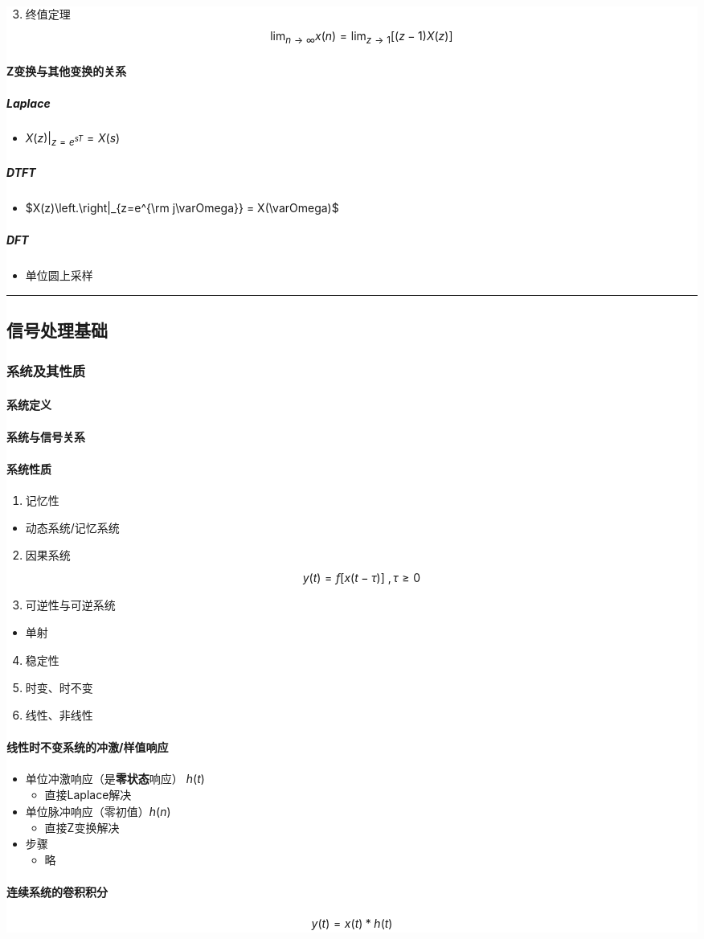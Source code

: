 3.  终值定理
    $$
    \lim_{n\rightarrow\infty} x(n) = \lim_{z\rightarrow1}[(z-1)X(z)] 
    $$


#### Z变换与其他变换的关系
##### Laplace
-   $X(z)\left.\right|_{z=e^{sT}}=X(s)$  
##### DTFT
-   $X(z)\left.\right|_{z=e^{\rm j\varOmega}} = X(\varOmega)$  
##### DFT
-   单位圆上采样

---

## 信号处理基础

### 系统及其性质
#### 系统定义
#### 系统与信号关系
#### 系统性质
1. 记忆性
  
-   动态系统/记忆系统
  
2. 因果系统
    $$
    y(t) = f[x(t-\tau)] \ ,\tau \ge 0
    $$

3. 可逆性与可逆系统
  
-   单射
  
4. 稳定性

5. 时变、时不变

6. 线性、非线性

#### 线性时不变系统的冲激/样值响应
-   单位冲激响应（是**零状态**响应）  $h(t)$ 
    -   直接Laplace解决
-   单位脉冲响应（零初值）$h(n)$ 
    -   直接Z变换解决
-   步骤
    -   略

#### 连续系统的卷积积分
$$
y(t) = x(t) * h(t)
$$
